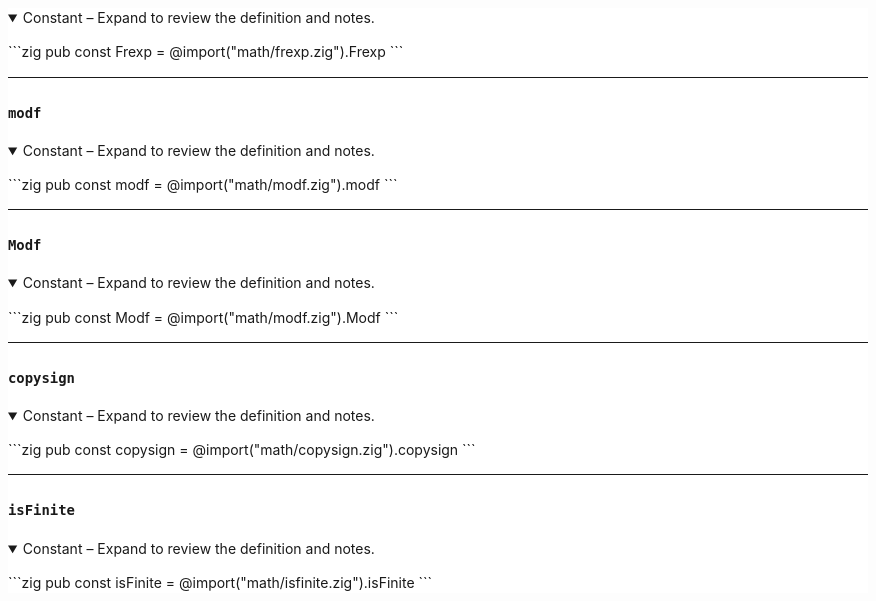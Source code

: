 <details class="declaration-card" open>
<summary>Constant – Expand to review the definition and notes.</summary>

\`\`\`zig
pub const Frexp = @import("math/frexp.zig").Frexp
\`\`\`

</details>

---

### <a id="const-modf"></a>`modf`

<details class="declaration-card" open>
<summary>Constant – Expand to review the definition and notes.</summary>

\`\`\`zig
pub const modf = @import("math/modf.zig").modf
\`\`\`

</details>

---

### <a id="const-modf-1"></a>`Modf`

<details class="declaration-card" open>
<summary>Constant – Expand to review the definition and notes.</summary>

\`\`\`zig
pub const Modf = @import("math/modf.zig").Modf
\`\`\`

</details>

---

### <a id="const-copysign"></a>`copysign`

<details class="declaration-card" open>
<summary>Constant – Expand to review the definition and notes.</summary>

\`\`\`zig
pub const copysign = @import("math/copysign.zig").copysign
\`\`\`

</details>

---

### <a id="const-isfinite"></a>`isFinite`

<details class="declaration-card" open>
<summary>Constant – Expand to review the definition and notes.</summary>

\`\`\`zig
pub const isFinite = @import("math/isfinite.zig").isFinite
\`\`\`
